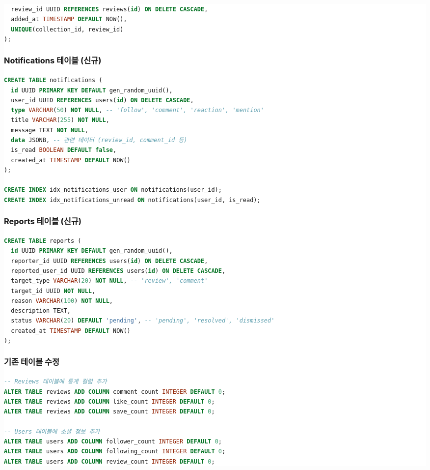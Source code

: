 ```sql
  review_id UUID REFERENCES reviews(id) ON DELETE CASCADE,
  added_at TIMESTAMP DEFAULT NOW(),
  UNIQUE(collection_id, review_id)
);
```

### Notifications 테이블 (신규)
```sql
CREATE TABLE notifications (
  id UUID PRIMARY KEY DEFAULT gen_random_uuid(),
  user_id UUID REFERENCES users(id) ON DELETE CASCADE,
  type VARCHAR(50) NOT NULL, -- 'follow', 'comment', 'reaction', 'mention'
  title VARCHAR(255) NOT NULL,
  message TEXT NOT NULL,
  data JSONB, -- 관련 데이터 (review_id, comment_id 등)
  is_read BOOLEAN DEFAULT false,
  created_at TIMESTAMP DEFAULT NOW()
);

CREATE INDEX idx_notifications_user ON notifications(user_id);
CREATE INDEX idx_notifications_unread ON notifications(user_id, is_read);
```

### Reports 테이블 (신규)
```sql
CREATE TABLE reports (
  id UUID PRIMARY KEY DEFAULT gen_random_uuid(),
  reporter_id UUID REFERENCES users(id) ON DELETE CASCADE,
  reported_user_id UUID REFERENCES users(id) ON DELETE CASCADE,
  target_type VARCHAR(20) NOT NULL, -- 'review', 'comment'
  target_id UUID NOT NULL,
  reason VARCHAR(100) NOT NULL,
  description TEXT,
  status VARCHAR(20) DEFAULT 'pending', -- 'pending', 'resolved', 'dismissed'
  created_at TIMESTAMP DEFAULT NOW()
);
```

### 기존 테이블 수정
```sql
-- Reviews 테이블에 통계 컬럼 추가
ALTER TABLE reviews ADD COLUMN comment_count INTEGER DEFAULT 0;
ALTER TABLE reviews ADD COLUMN like_count INTEGER DEFAULT 0;
ALTER TABLE reviews ADD COLUMN save_count INTEGER DEFAULT 0;

-- Users 테이블에 소셜 정보 추가
ALTER TABLE users ADD COLUMN follower_count INTEGER DEFAULT 0;
ALTER TABLE users ADD COLUMN following_count INTEGER DEFAULT 0;
ALTER TABLE users ADD COLUMN review_count INTEGER DEFAULT 0;
```
